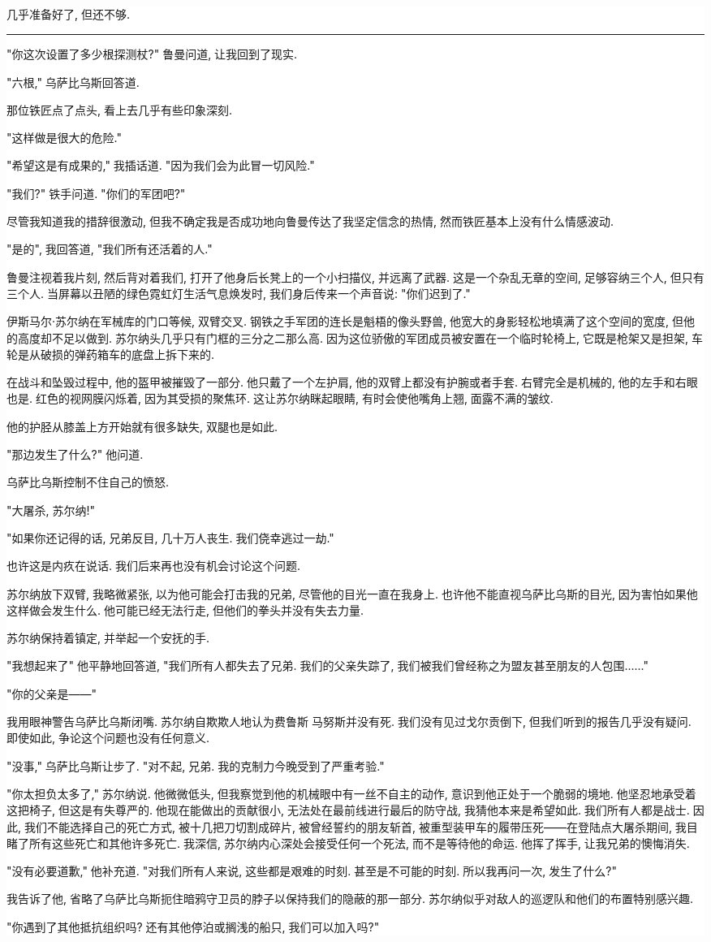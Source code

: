 几乎准备好了, 但还不够.

--------

"你这次设置了多少根探测杖?" 鲁曼问道, 让我回到了现实.

"六根," 乌萨比乌斯回答道.

那位铁匠点了点头, 看上去几乎有些印象深刻.

"这样做是很大的危险."

"希望这是有成果的," 我插话道. "因为我们会为此冒一切风险."

"我们?" 铁手问道. "你们的军团吧?"

尽管我知道我的措辞很激动, 但我不确定我是否成功地向鲁曼传达了我坚定信念的热情, 然而铁匠基本上没有什么情感波动.

"是的", 我回答道, "我们所有还活着的人."

鲁曼注视着我片刻, 然后背对着我们, 打开了他身后长凳上的一个小扫描仪, 并远离了武器. 这是一个杂乱无章的空间, 足够容纳三个人, 但只有三个人. 当屏幕以丑陋的绿色霓虹灯生活气息焕发时, 我们身后传来一个声音说: "你们迟到了."

伊斯马尔·苏尔纳在军械库的门口等候, 双臂交叉. 钢铁之手军团的连长是魁梧的像头野兽, 他宽大的身影轻松地填满了这个空间的宽度, 但他的高度却不足以做到. 苏尔纳头几乎只有门框的三分之二那么高. 因为这位骄傲的军团成员被安置在一个临时轮椅上, 它既是枪架又是担架, 车轮是从破损的弹药箱车的底盘上拆下来的.

在战斗和坠毁过程中, 他的盔甲被摧毁了一部分. 他只戴了一个左护肩, 他的双臂上都没有护腕或者手套. 右臂完全是机械的, 他的左手和右眼也是. 红色的视网膜闪烁着, 因为其受损的聚焦环. 这让苏尔纳眯起眼睛, 有时会使他嘴角上翘, 面露不满的皱纹.

他的护胫从膝盖上方开始就有很多缺失, 双腿也是如此.

"那边发生了什么?" 他问道.

乌萨比乌斯控制不住自己的愤怒.

"大屠杀, 苏尔纳!"

"如果你还记得的话, 兄弟反目, 几十万人丧生. 我们侥幸逃过一劫."

也许这是内疚在说话. 我们后来再也没有机会讨论这个问题.

苏尔纳放下双臂, 我略微紧张, 以为他可能会打击我的兄弟, 尽管他的目光一直在我身上. 也许他不能直视乌萨比乌斯的目光, 因为害怕如果他这样做会发生什么. 他可能已经无法行走, 但他们的拳头并没有失去力量.

苏尔纳保持着镇定, 并举起一个安抚的手.

"我想起来了" 他平静地回答道, "我们所有人都失去了兄弟. 我们的父亲失踪了, 我们被我们曾经称之为盟友甚至朋友的人包围......"

"你的父亲是——"

我用眼神警告乌萨比乌斯闭嘴. 苏尔纳自欺欺人地认为费鲁斯 马努斯并没有死. 我们没有见过戈尔贡倒下, 但我们听到的报告几乎没有疑问. 即使如此, 争论这个问题也没有任何意义.

"没事," 乌萨比乌斯让步了. "对不起, 兄弟. 我的克制力今晚受到了严重考验."

"你太担负太多了," 苏尔纳说. 他微微低头, 但我察觉到他的机械眼中有一丝不自主的动作, 意识到他正处于一个脆弱的境地. 他坚忍地承受着这把椅子, 但这是有失尊严的. 他现在能做出的贡献很小, 无法处在最前线进行最后的防守战, 我猜他本来是希望如此. 我们所有人都是战士. 因此, 我们不能选择自己的死亡方式, 被十几把刀切割成碎片, 被曾经誓约的朋友斩首, 被重型装甲车的履带压死——在登陆点大屠杀期间, 我目睹了所有这些死亡和其他许多死亡. 我深信, 苏尔纳内心深处会接受任何一个死法, 而不是等待他的命运. 他挥了挥手, 让我兄弟的懊悔消失.

"没有必要道歉," 他补充道. "对我们所有人来说, 这些都是艰难的时刻. 甚至是不可能的时刻. 所以我再问一次, 发生了什么?"

我告诉了他, 省略了乌萨比乌斯扼住暗鸦守卫员的脖子以保持我们的隐蔽的那一部分. 苏尔纳似乎对敌人的巡逻队和他们的布置特别感兴趣.

"你遇到了其他抵抗组织吗? 还有其他停泊或搁浅的船只, 我们可以加入吗?"
